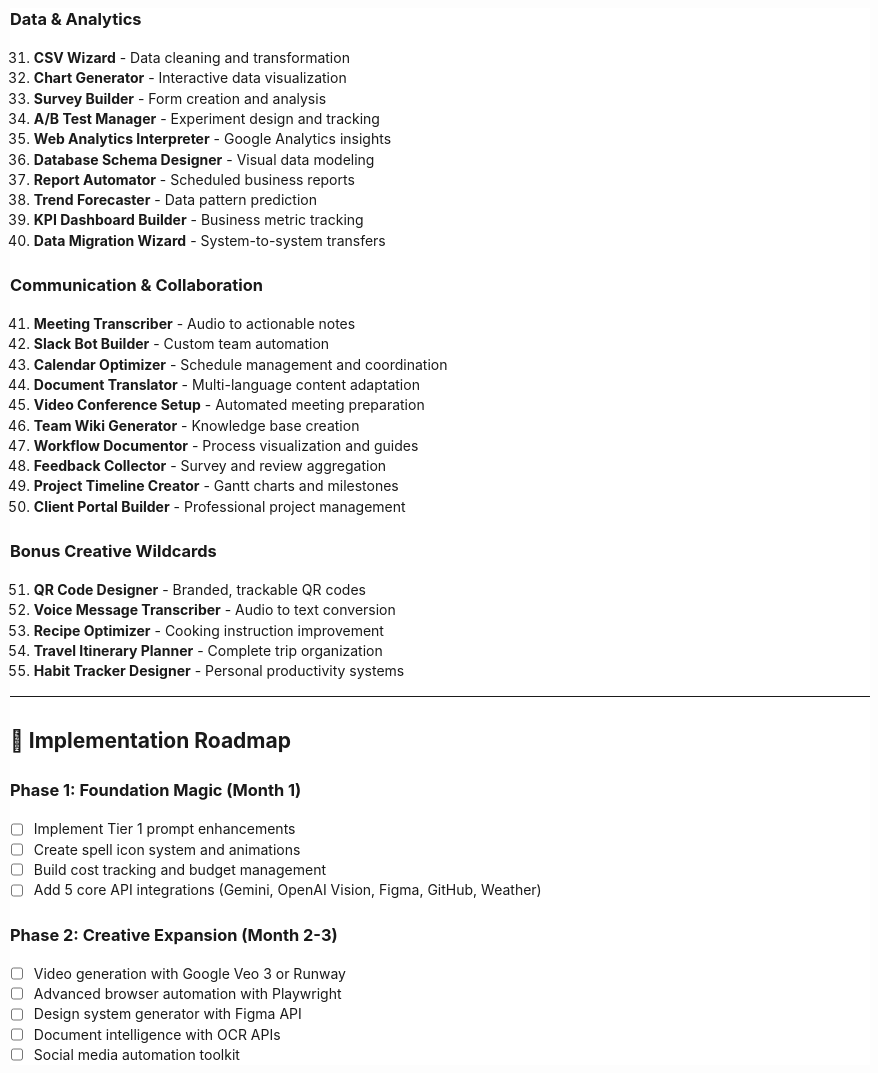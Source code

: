 ### **Data & Analytics**

31. **CSV Wizard** - Data cleaning and transformation
32. **Chart Generator** - Interactive data visualization
33. **Survey Builder** - Form creation and analysis
34. **A/B Test Manager** - Experiment design and tracking
35. **Web Analytics Interpreter** - Google Analytics insights
36. **Database Schema Designer** - Visual data modeling
37. **Report Automator** - Scheduled business reports
38. **Trend Forecaster** - Data pattern prediction
39. **KPI Dashboard Builder** - Business metric tracking
40. **Data Migration Wizard** - System-to-system transfers

### **Communication & Collaboration**

41. **Meeting Transcriber** - Audio to actionable notes
42. **Slack Bot Builder** - Custom team automation
43. **Calendar Optimizer** - Schedule management and coordination
44. **Document Translator** - Multi-language content adaptation
45. **Video Conference Setup** - Automated meeting preparation
46. **Team Wiki Generator** - Knowledge base creation
47. **Workflow Documentor** - Process visualization and guides
48. **Feedback Collector** - Survey and review aggregation
49. **Project Timeline Creator** - Gantt charts and milestones
50. **Client Portal Builder** - Professional project management

### **Bonus Creative Wildcards**

51. **QR Code Designer** - Branded, trackable QR codes
52. **Voice Message Transcriber** - Audio to text conversion
53. **Recipe Optimizer** - Cooking instruction improvement
54. **Travel Itinerary Planner** - Complete trip organization
55. **Habit Tracker Designer** - Personal productivity systems

---

## 🚀 Implementation Roadmap

### Phase 1: Foundation Magic (Month 1)

- [ ] Implement Tier 1 prompt enhancements
- [ ] Create spell icon system and animations
- [ ] Build cost tracking and budget management
- [ ] Add 5 core API integrations (Gemini, OpenAI Vision, Figma, GitHub, Weather)

### Phase 2: Creative Expansion (Month 2-3)

- [ ] Video generation with Google Veo 3 or Runway
- [ ] Advanced browser automation with Playwright
- [ ] Design system generator with Figma API
- [ ] Document intelligence with OCR APIs
- [ ] Social media automation toolkit
